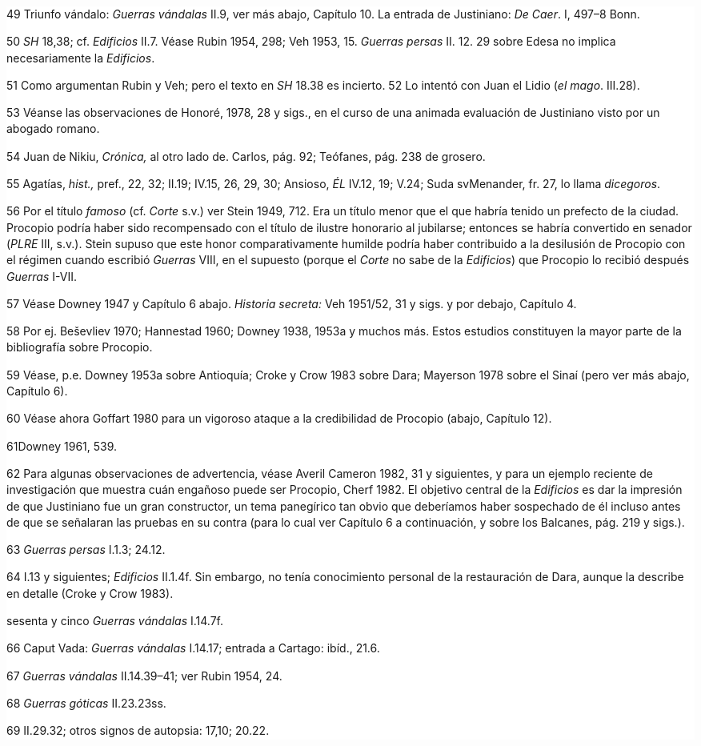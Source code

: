 49 Triunfo vándalo: _Guerras vándalas_ II.9, ver más abajo, Capítulo 10. La entrada de Justiniano: _De Caer_. I, 497–8 Bonn.

50 _SH_ 18,38; cf. _Edificios_ II.7. Véase Rubin 1954, 298; Veh 1953, 15. _Guerras persas_ II. 12. 29 sobre Edesa no implica necesariamente la _Edificios_.

51 Como argumentan Rubin y Veh; pero el texto en _SH_ 18.38 es incierto. 52 Lo intentó con Juan el Lidio (_el mago_. III.28).

53 Véanse las observaciones de Honoré, 1978, 28 y sigs., en el curso de una animada evaluación de Justiniano visto por un abogado romano.

54 Juan de Nikiu, _Crónica,_ al otro lado de. Carlos, pág. 92; Teófanes, pág. 238 de grosero.

55 Agatías, _hist.,_ pref., 22, 32; II.19; IV.15, 26, 29, 30; Ansioso, _ÉL_ IV.12, 19; V.24; Suda svMenander, fr. 27, lo llama _dicegoros_.

56 Por el título _famoso_ (cf. _Corte_ s.v.) ver Stein 1949, 712. Era un título menor que el que habría tenido un prefecto de la ciudad. Procopio podría haber sido recompensado con el título de ilustre honorario al jubilarse; entonces se habría convertido en senador (_PLRE_ III, s.v.). Stein supuso que este honor comparativamente humilde podría haber contribuido a la desilusión de Procopio con el régimen cuando escribió _Guerras_ VIII, en el supuesto (porque el _Corte_ no sabe de la _Edificios_) que Procopio lo recibió después _Guerras_ I-VII.

57 Véase Downey 1947 y Capítulo 6 abajo. _Historia secreta:_ Veh 1951/52, 31 y sigs. y por debajo, Capítulo 4.

58 Por ej. Beševliev 1970; Hannestad 1960; Downey 1938, 1953a y muchos más. Estos estudios constituyen la mayor parte de la bibliografía sobre Procopio.

59 Véase, p.e. Downey 1953a sobre Antioquía; Croke y Crow 1983 sobre Dara; Mayerson 1978 sobre el Sinaí (pero ver más abajo, Capítulo 6).

60 Véase ahora Goffart 1980 para un vigoroso ataque a la credibilidad de Procopio (abajo, Capítulo 12).

61Downey 1961, 539.

62 Para algunas observaciones de advertencia, véase Averil Cameron 1982, 31 y siguientes, y para un ejemplo reciente de investigación que muestra cuán engañoso puede ser Procopio, Cherf 1982. El objetivo central de la _Edificios_ es dar la impresión de que Justiniano fue un gran constructor, un tema panegírico tan obvio que deberíamos haber sospechado de él incluso antes de que se señalaran las pruebas en su contra (para lo cual ver Capítulo 6 a continuación, y sobre los Balcanes, pág. 219 y sigs.).

63 _Guerras persas_ I.1.3; 24.12.

64 I.13 y siguientes; _Edificios_ II.1.4f. Sin embargo, no tenía conocimiento personal de la restauración de Dara, aunque la describe en detalle (Croke y Crow 1983).

sesenta y cinco _Guerras vándalas_ I.14.7f.

66 Caput Vada: _Guerras vándalas_ I.14.17; entrada a Cartago: ibíd., 21.6.

67 _Guerras vándalas_ II.14.39–41; ver Rubin 1954, 24.

68 _Guerras góticas_ II.23.23ss.

69 II.29.32; otros signos de autopsia: 17,10; 20.22.
